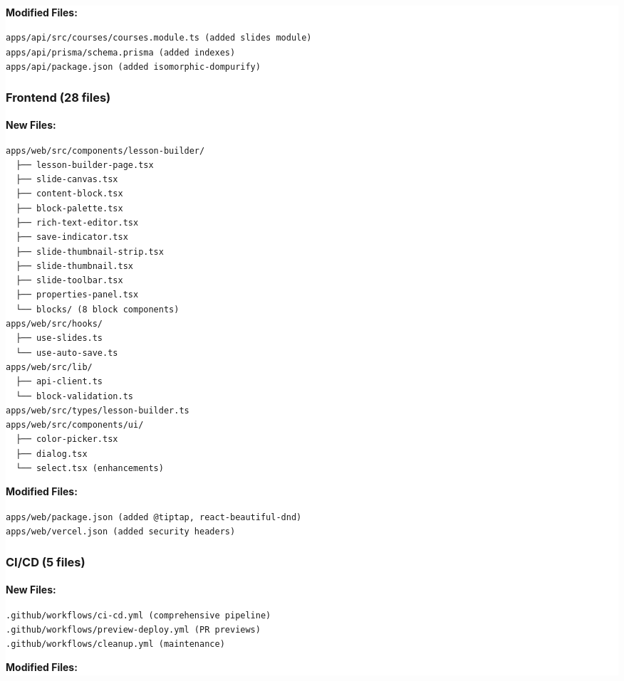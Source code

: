 **Modified Files:**

```
apps/api/src/courses/courses.module.ts (added slides module)
apps/api/prisma/schema.prisma (added indexes)
apps/api/package.json (added isomorphic-dompurify)
```

### Frontend (28 files)

**New Files:**

```
apps/web/src/components/lesson-builder/
  ├── lesson-builder-page.tsx
  ├── slide-canvas.tsx
  ├── content-block.tsx
  ├── block-palette.tsx
  ├── rich-text-editor.tsx
  ├── save-indicator.tsx
  ├── slide-thumbnail-strip.tsx
  ├── slide-thumbnail.tsx
  ├── slide-toolbar.tsx
  ├── properties-panel.tsx
  └── blocks/ (8 block components)
apps/web/src/hooks/
  ├── use-slides.ts
  └── use-auto-save.ts
apps/web/src/lib/
  ├── api-client.ts
  └── block-validation.ts
apps/web/src/types/lesson-builder.ts
apps/web/src/components/ui/
  ├── color-picker.tsx
  ├── dialog.tsx
  └── select.tsx (enhancements)
```

**Modified Files:**

```
apps/web/package.json (added @tiptap, react-beautiful-dnd)
apps/web/vercel.json (added security headers)
```

### CI/CD (5 files)

**New Files:**

```
.github/workflows/ci-cd.yml (comprehensive pipeline)
.github/workflows/preview-deploy.yml (PR previews)
.github/workflows/cleanup.yml (maintenance)
```

**Modified Files:**
